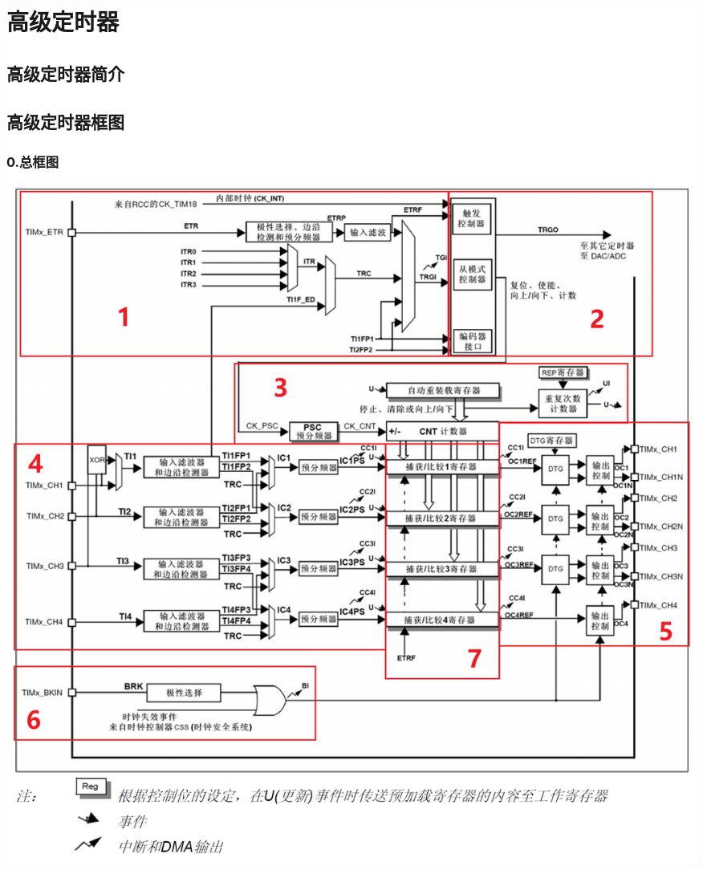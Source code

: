 # 高级定时器

## 高级定时器简介

## 高级定时器框图

### 0.总框图

![image-20250222230209995](./assets_11_TIMER/高级定时器框图.png)
